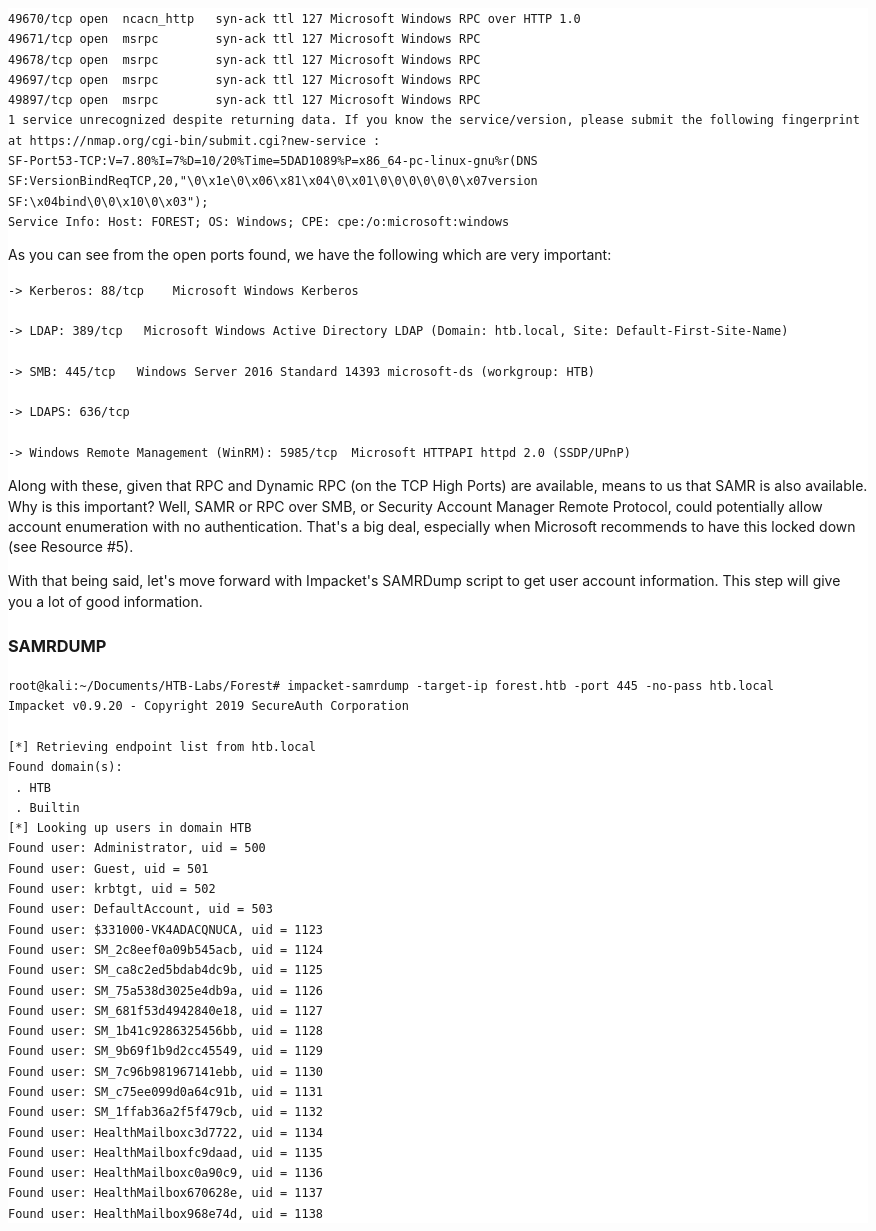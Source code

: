 ```
49670/tcp open  ncacn_http   syn-ack ttl 127 Microsoft Windows RPC over HTTP 1.0
49671/tcp open  msrpc        syn-ack ttl 127 Microsoft Windows RPC
49678/tcp open  msrpc        syn-ack ttl 127 Microsoft Windows RPC
49697/tcp open  msrpc        syn-ack ttl 127 Microsoft Windows RPC
49897/tcp open  msrpc        syn-ack ttl 127 Microsoft Windows RPC
1 service unrecognized despite returning data. If you know the service/version, please submit the following fingerprint at https://nmap.org/cgi-bin/submit.cgi?new-service :
SF-Port53-TCP:V=7.80%I=7%D=10/20%Time=5DAD1089%P=x86_64-pc-linux-gnu%r(DNS
SF:VersionBindReqTCP,20,"\0\x1e\0\x06\x81\x04\0\x01\0\0\0\0\0\0\x07version
SF:\x04bind\0\0\x10\0\x03");
Service Info: Host: FOREST; OS: Windows; CPE: cpe:/o:microsoft:windows
```
As you can see from the open ports found, we have the following which are very important:
```
-> Kerberos: 88/tcp    Microsoft Windows Kerberos

-> LDAP: 389/tcp   Microsoft Windows Active Directory LDAP (Domain: htb.local, Site: Default-First-Site-Name)

-> SMB: 445/tcp   Windows Server 2016 Standard 14393 microsoft-ds (workgroup: HTB)

-> LDAPS: 636/tcp 

-> Windows Remote Management (WinRM): 5985/tcp  Microsoft HTTPAPI httpd 2.0 (SSDP/UPnP)
```

Along with these, given that RPC and Dynamic RPC (on the TCP High Ports) are available, means to us that SAMR is also available. Why is this important? Well, SAMR or RPC over SMB, or Security Account Manager Remote Protocol, could potentially allow account enumeration with no authentication. That's a big deal, especially when Microsoft recommends to have this locked down (see Resource #5).

With that being said, let's move forward with Impacket's SAMRDump script to get user account information. This step will give you a lot of good information.


### SAMRDUMP
```
root@kali:~/Documents/HTB-Labs/Forest# impacket-samrdump -target-ip forest.htb -port 445 -no-pass htb.local
Impacket v0.9.20 - Copyright 2019 SecureAuth Corporation

[*] Retrieving endpoint list from htb.local
Found domain(s):
 . HTB
 . Builtin
[*] Looking up users in domain HTB
Found user: Administrator, uid = 500
Found user: Guest, uid = 501
Found user: krbtgt, uid = 502
Found user: DefaultAccount, uid = 503
Found user: $331000-VK4ADACQNUCA, uid = 1123
Found user: SM_2c8eef0a09b545acb, uid = 1124
Found user: SM_ca8c2ed5bdab4dc9b, uid = 1125
Found user: SM_75a538d3025e4db9a, uid = 1126
Found user: SM_681f53d4942840e18, uid = 1127
Found user: SM_1b41c9286325456bb, uid = 1128
Found user: SM_9b69f1b9d2cc45549, uid = 1129
Found user: SM_7c96b981967141ebb, uid = 1130
Found user: SM_c75ee099d0a64c91b, uid = 1131
Found user: SM_1ffab36a2f5f479cb, uid = 1132
Found user: HealthMailboxc3d7722, uid = 1134
Found user: HealthMailboxfc9daad, uid = 1135
Found user: HealthMailboxc0a90c9, uid = 1136
Found user: HealthMailbox670628e, uid = 1137
Found user: HealthMailbox968e74d, uid = 1138
```